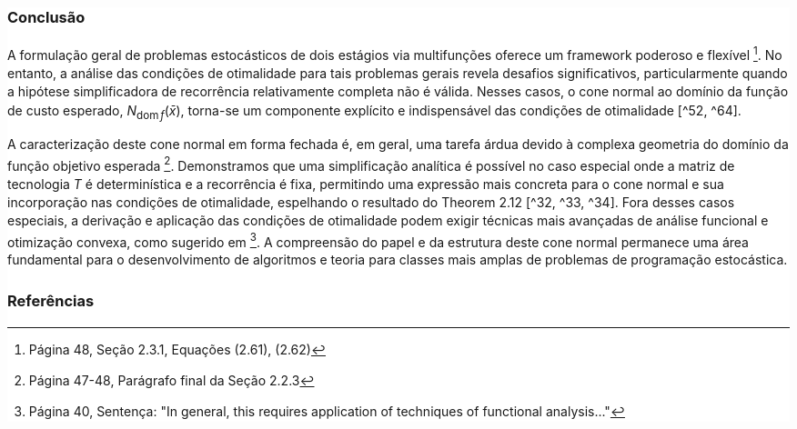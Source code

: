 ### Conclusão

A formulação geral de problemas estocásticos de dois estágios via multifunções oferece um framework poderoso e flexível [^53]. No entanto, a análise das condições de otimalidade para tais problemas gerais revela desafios significativos, particularmente quando a hipótese simplificadora de recorrência relativamente completa não é válida. Nesses casos, o cone normal ao domínio da função de custo esperado, $N_{\text{dom}\,f}(\bar{x})$, torna-se um componente explícito e indispensável das condições de otimalidade [^52, ^64].

A caracterização deste cone normal em forma fechada é, em geral, uma tarefa árdua devido à complexa geometria do domínio da função objetivo esperada [^52]. Demonstramos que uma simplificação analítica é possível no caso especial onde a matriz de tecnologia $T$ é determinística e a recorrência é fixa, permitindo uma expressão mais concreta para o cone normal e sua incorporação nas condições de otimalidade, espelhando o resultado do Theorem 2.12 [^32, ^33, ^34]. Fora desses casos especiais, a derivação e aplicação das condições de otimalidade podem exigir técnicas mais avançadas de análise funcional e otimização convexa, como sugerido em [^31]. A compreensão do papel e da estrutura deste cone normal permanece uma área fundamental para o desenvolvimento de algoritmos e teoria para classes mais amplas de problemas de programação estocástica.

### Referências

[^1]: Página 27, Equações (2.1), (2.2)
[^2]: Página 28, Equação (2.3)
[^3]: Página 28, Equação (2.4)
[^4]: Página 28, Proposição 2.1
[^5]: Página 28, Proposição 2.2, Equação (2.7)
[^6]: Página 29, Equação (2.9) e texto subsequente
[^7]: Página 29, Equações (2.10), (2.11)
[^8]: Página 29, Discussão sobre $x_0 \in \text{int}(\text{pos}\,W)$ vs $x_0$ na fronteira
[^9]: Página 29, Última frase do parágrafo
[^10]: Página 30, Equações (2.12), (2.13)
[^11]: Página 30, Proposição 2.3
[^12]: Página 30, Equação (2.16)
[^13]: Página 31, Exemplo 2.4
[^14]: Página 32, Exemplo 2.4 (continuação)
[^15]: Página 32, Seção 2.1.3
[^16]: Página 33, Definições de fixed, complete, relatively complete recourse
[^17]: Página 34, Exemplo 2.5
[^18]: Página 34, Equação (2.25)
[^19]: Página 34, Equação (2.26)
[^20]: Página 35, Proposição 2.6
[^21]: Página 35, Proposição 2.7, Equação (2.30)
[^22]: Página 36, Equação (2.33) e texto anterior
[^23]: Página 37, Proposição 2.8, Equação (2.34)
[^24]: Página 37, Proposição 2.9
[^25]: Página 38, Theorem 2.10, Equação (2.37)
[^26]: Página 39, Equação (2.40)
[^27]: Página 39, Derivação do dual de (2.40)
[^28]: Página 40, Theorem 2.11, Equação (2.41)
[^29]: Página 40, Discussão sobre a condição $N_{\text{dom}\,\phi}(\bar{x}) \subset N_X(\bar{x})$
[^30]: Página 40, Discussão sobre relatively complete recourse
[^31]: Página 40, Sentença: "In general, this requires application of techniques of functional analysis..."
[^32]: Página 40, Theorem 2.12
[^33]: Página 41, Cálculo de $T_{\text{dom}\,\phi}(\bar{x})$ e $N_{\text{dom}\,\phi}(\bar{x})$
[^34]: Página 41, Observação sobre $v \in \Pi_0 \cap L^\perp$ e resultado final
[^35]: Página 42, Equação (2.44)
[^36]: Página 42, Equação (2.45) e descrição de $f_1, f_2$
[^37]: Página 43, Discussão sobre reformulação como problema linear
[^38]: Página 43, Equação (2.46)
[^39]: Página 44, Proposição 2.14, Equação (2.47)
[^40]: Página 44, Última frase da Seção 2.2.1
[^41]: Página 45, Proposição 2.15, Equação (2.49)
[^42]: Página 45, Definição de fixed recourse para caso poliédrico
[^43]: Página 45, Equação (2.51)
[^44]: Página 45, Equação (2.53)
[^45]: Página 46, Proposição 2.16
[^46]: Página 46, Equação (2.55)
[^47]: Página 46, Definição de $\Pi(\omega)$
[^48]: Página 46, Proposição 2.17, Equações (2.56), (2.57)
[^49]: Página 47, Theorem 2.18, Equação (2.58)
[^50]: Página 47, Equação (2.59) e uso do Moreau-Rockafellar
[^51]: Página 47, Theorem 2.19, Equação (2.60) e omissão do cone normal
[^52]: Página 47-48, Parágrafo final da Seção 2.2.3
[^53]: Página 48, Seção 2.3.1, Equações (2.61), (2.62)
[^54]: Página 48, Discussão sobre mensurabilidade e semicontinuidade
[^55]: Página 49, Theorem 2.20, Equação (2.66)
[^56]: Página 49, Seção 2.3.2, Definição de problema convexo
[^57]: Página 50, Equação (2.69)
[^58]: Página 50, Equação (2.70)
[^59]: Página 50, Suposição $g(x, y, \omega) = c(x) + q(y, \omega)$
[^60]: Página 50, Equações (2.71), (2.72)
[^61]: Página 51, Proposição 2.21
[^62]: Página 51, Proposição 2.22, Equações (2.73), (2.75)
[^63]: Página 51, Corollary 2.23
[^64]: Página 52, Equação (2.77)
[^65]: Página 52, Equação (2.78)
[^66]: Página 52, Proposição 2.24, Equação (2.79)
[^67]: Página 53, Equação (2.80)
[^68]: Página 53, Equação (2.83)
[^69]: Página 53, Equação (2.82)
[^70]: Página 53, Equação (2.84)
[^71]: Página 54, Equação (2.87)
[^72]: Página 54, Equação (2.86)
[^73]: Página 54, Lagrangian L(x, λ)
[^74]: Página 55, Equação (2.88)
[^75]: Página 55, Função D(λ) e Dk(λk)
[^76]: Página 57, Equação (2.92)
[^77]: Página 57, Equação (2.93)
[^78]: Página 58, Equação (2.95)
[^79]: Página 58, Equação (2.96)
[^80]: Página 58, Equação (2.97)
[^81]: Página 58, Theorem 2.25
[^82]: Página 58, Theorem 2.26
[^83]: Página 59, Exemplo 2.27
[^84]: Página 59, Equação (2.98)
[^85]: Página 59-60, Equação (2.99)
[^86]: Página 60, Equação (2.100)
[^87]: Página 60, Equação (2.102)

